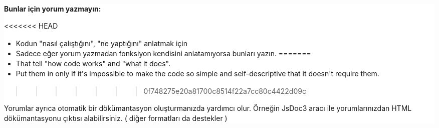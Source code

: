 **Bunlar için yorum yazmayın:**

<<<<<<< HEAD
- Kodun "nasıl çalıştığını", "ne yaptığını" anlatmak için
- Sadece eğer yorum yazmadan fonksiyon kendisini anlatamıyorsa bunları yazın.
=======
- That tell "how code works" and "what it does".
- Put them in only if it's impossible to make the code so simple and self-descriptive that it doesn't require them.
>>>>>>> 0f748275e20a81700c8514f22a7cc80c4422d09c

Yorumlar ayrıca otomatik bir dökümantasyon oluşturmanızda yardımcı olur. Örneğin JsDoc3 aracı ile yorumlarınızdan HTML dökümantasyonu çıktısı alabilirsiniz. ( diğer formatları da destekler )